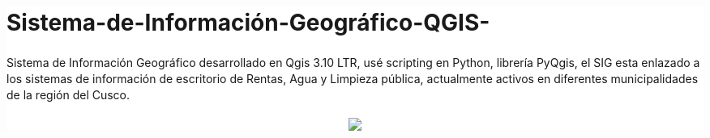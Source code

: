 # Sistema-de-Información-Geográfico-QGIS-
Sistema de Información Geográfico desarrollado en Qgis 3.10 LTR, usé scripting en Python, librería PyQgis, el SIG esta enlazado a los sistemas de información de escritorio de Rentas, Agua y Limpieza pública, actualmente activos en diferentes municipalidades de la región del Cusco.

<div align="center">
<img src="[https://www.linkpicture.com/q/ezgif-1-5739e64992.gif](https://i.ibb.co/xJ6dfnS/ezgif-1-55755e2aeb.gif)" align="center" style="width: 100%" />
</div>  
